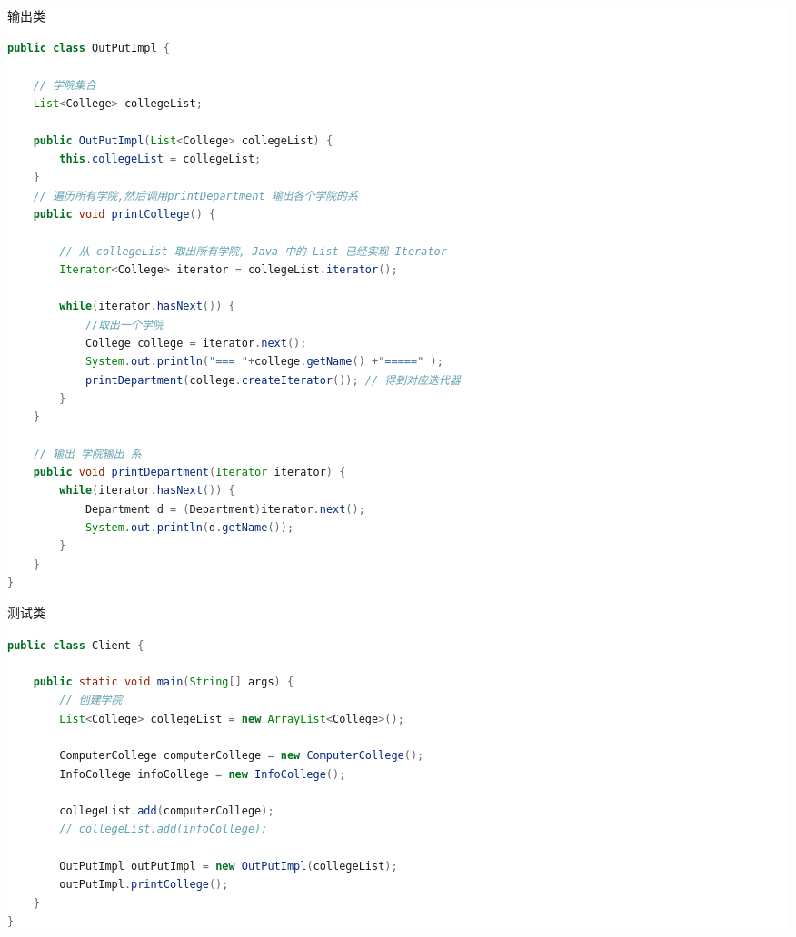 输出类

```java
public class OutPutImpl {

    // 学院集合
    List<College> collegeList;

    public OutPutImpl(List<College> collegeList) {
        this.collegeList = collegeList;
    }
    // 遍历所有学院,然后调用printDepartment 输出各个学院的系
    public void printCollege() {

        // 从 collegeList 取出所有学院, Java 中的 List 已经实现 Iterator
        Iterator<College> iterator = collegeList.iterator();

        while(iterator.hasNext()) {
            //取出一个学院
            College college = iterator.next();
            System.out.println("=== "+college.getName() +"=====" );
            printDepartment(college.createIterator()); // 得到对应迭代器
        }
    }

    // 输出 学院输出 系
    public void printDepartment(Iterator iterator) {
        while(iterator.hasNext()) {
            Department d = (Department)iterator.next();
            System.out.println(d.getName());
        }
    }
}
```

测试类

```java
public class Client {

	public static void main(String[] args) {
		// 创建学院
		List<College> collegeList = new ArrayList<College>();
		
		ComputerCollege computerCollege = new ComputerCollege();
		InfoCollege infoCollege = new InfoCollege();
		
		collegeList.add(computerCollege);
		// collegeList.add(infoCollege);
		
		OutPutImpl outPutImpl = new OutPutImpl(collegeList);
		outPutImpl.printCollege();
	}
}
```
